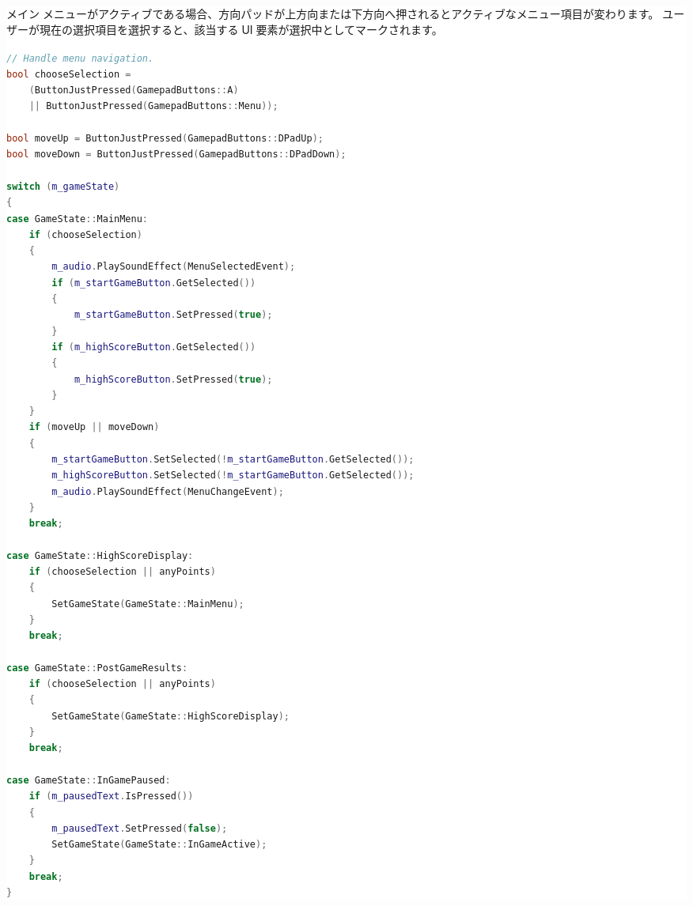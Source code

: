 ```cpp
```

メイン メニューがアクティブである場合、方向パッドが上方向または下方向へ押されるとアクティブなメニュー項目が変わります。 ユーザーが現在の選択項目を選択すると、該当する UI 要素が選択中としてマークされます。

```cpp
// Handle menu navigation.
bool chooseSelection = 
    (ButtonJustPressed(GamepadButtons::A) 
    || ButtonJustPressed(GamepadButtons::Menu));

bool moveUp = ButtonJustPressed(GamepadButtons::DPadUp);
bool moveDown = ButtonJustPressed(GamepadButtons::DPadDown);

switch (m_gameState)
{
case GameState::MainMenu:
    if (chooseSelection)
    {
        m_audio.PlaySoundEffect(MenuSelectedEvent);
        if (m_startGameButton.GetSelected())
        {
            m_startGameButton.SetPressed(true);
        }
        if (m_highScoreButton.GetSelected())
        {
            m_highScoreButton.SetPressed(true);
        }
    }
    if (moveUp || moveDown)
    {
        m_startGameButton.SetSelected(!m_startGameButton.GetSelected());
        m_highScoreButton.SetSelected(!m_startGameButton.GetSelected());
        m_audio.PlaySoundEffect(MenuChangeEvent);
    }
    break;

case GameState::HighScoreDisplay:
    if (chooseSelection || anyPoints)
    {
        SetGameState(GameState::MainMenu);
    }
    break;

case GameState::PostGameResults:
    if (chooseSelection || anyPoints)
    {
        SetGameState(GameState::HighScoreDisplay);
    }
    break;

case GameState::InGamePaused:
    if (m_pausedText.IsPressed())
    {
        m_pausedText.SetPressed(false);
        SetGameState(GameState::InGameActive);
    }
    break;
}
```
